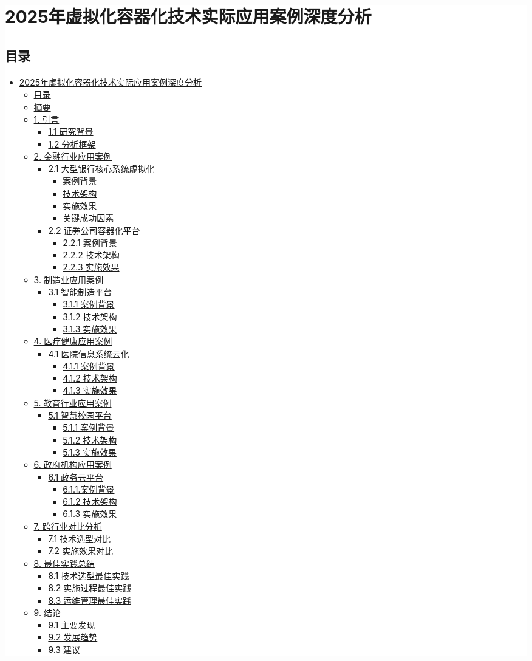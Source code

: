 # 2025年虚拟化容器化技术实际应用案例深度分析

## 目录

- [2025年虚拟化容器化技术实际应用案例深度分析](#2025年虚拟化容器化技术实际应用案例深度分析)
  - [目录](#目录)
  - [摘要](#摘要)
  - [1. 引言](#1-引言)
    - [1.1 研究背景](#11-研究背景)
    - [1.2 分析框架](#12-分析框架)
  - [2. 金融行业应用案例](#2-金融行业应用案例)
    - [2.1 大型银行核心系统虚拟化](#21-大型银行核心系统虚拟化)
      - [案例背景](#案例背景)
      - [技术架构](#技术架构)
      - [实施效果](#实施效果)
      - [关键成功因素](#关键成功因素)
    - [2.2 证券公司容器化平台](#22-证券公司容器化平台)
      - [2.2.1 案例背景](#221-案例背景)
      - [2.2.2 技术架构](#222-技术架构)
      - [2.2.3 实施效果](#223-实施效果)
  - [3. 制造业应用案例](#3-制造业应用案例)
    - [3.1 智能制造平台](#31-智能制造平台)
      - [3.1.1 案例背景](#311-案例背景)
      - [3.1.2 技术架构](#312-技术架构)
      - [3.1.3 实施效果](#313-实施效果)
  - [4. 医疗健康应用案例](#4-医疗健康应用案例)
    - [4.1 医院信息系统云化](#41-医院信息系统云化)
      - [4.1.1 案例背景](#411-案例背景)
      - [4.1.2 技术架构](#412-技术架构)
      - [4.1.3 实施效果](#413-实施效果)
  - [5. 教育行业应用案例](#5-教育行业应用案例)
    - [5.1 智慧校园平台](#51-智慧校园平台)
      - [5.1.1 案例背景](#511-案例背景)
      - [5.1.2 技术架构](#512-技术架构)
      - [5.1.3 实施效果](#513-实施效果)
  - [6. 政府机构应用案例](#6-政府机构应用案例)
    - [6.1 政务云平台](#61-政务云平台)
      - [6.1.1.案例背景](#611案例背景)
      - [6.1.2 技术架构](#612-技术架构)
      - [6.1.3 实施效果](#613-实施效果)
  - [7. 跨行业对比分析](#7-跨行业对比分析)
    - [7.1 技术选型对比](#71-技术选型对比)
    - [7.2 实施效果对比](#72-实施效果对比)
  - [8. 最佳实践总结](#8-最佳实践总结)
    - [8.1 技术选型最佳实践](#81-技术选型最佳实践)
    - [8.2 实施过程最佳实践](#82-实施过程最佳实践)
    - [8.3 运维管理最佳实践](#83-运维管理最佳实践)
  - [9. 结论](#9-结论)
    - [9.1 主要发现](#91-主要发现)
    - [9.2 发展趋势](#92-发展趋势)
    - [9.3 建议](#93-建议)
